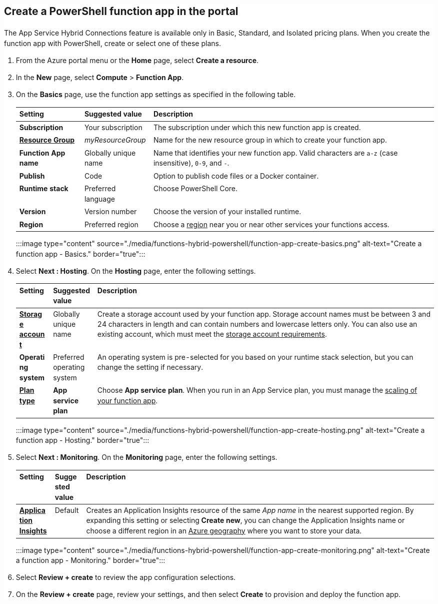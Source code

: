 ## Create a PowerShell function app in the portal

The App Service Hybrid Connections feature is available only in Basic, Standard, and Isolated pricing plans. When you create the function app with PowerShell, create or select one of these plans.

1. From the Azure portal menu or the **Home** page, select **Create a resource**.

1. In the **New** page, select **Compute** > **Function App**.

1. On the **Basics** page, use the function app settings as specified in the following table.

    | Setting      | Suggested value  | Description |
    | ------------ | ---------------- | ----------- |
    | **Subscription** | Your subscription | The subscription under which this new function app is created. |
    | **[Resource Group](../azure-resource-manager/management/overview.md)** |  *myResourceGroup* | Name for the new resource group in which to create your function app. |
    | **Function App name** | Globally unique name | Name that identifies your new function app. Valid characters are `a-z` (case insensitive), `0-9`, and `-`.  |
    |**Publish**| Code | Option to publish code files or a Docker container. |
    | **Runtime stack** | Preferred language | Choose PowerShell Core. |
    |**Version**| Version number | Choose the version of your installed runtime.  |
    |**Region**| Preferred region | Choose a [region](https://azure.microsoft.com/regions/) near you or near other services your functions access. |

    :::image type="content" source="./media/functions-hybrid-powershell/function-app-create-basics.png" alt-text="Create a function app - Basics." border="true":::

1. Select **Next : Hosting**. On the **Hosting** page, enter the following settings.

    | Setting      | Suggested value  | Description |
    | ------------ | ---------------- | ----------- |
    | **[Storage account](../storage/common/storage-account-create.md)** |  Globally unique name |  Create a storage account used by your function app. Storage account names must be between 3 and 24 characters in length and can contain numbers and lowercase letters only. You can also use an existing account, which must meet the [storage account requirements](../azure-functions/storage-considerations.md#storage-account-requirements). |
    |**Operating system**| Preferred operating system | An operating system is pre-selected for you based on your runtime stack selection, but you can change the setting if necessary. |
    | **[Plan type](../azure-functions/functions-scale.md)** | **App service plan** | Choose **App service plan**. When you run in an App Service plan, you must manage the [scaling of your function app](../azure-functions/functions-scale.md).  |

    :::image type="content" source="./media/functions-hybrid-powershell/function-app-create-hosting.png" alt-text="Create a function app - Hosting." border="true":::

1. Select **Next : Monitoring**. On the **Monitoring** page, enter the following settings.

    | Setting      | Suggested value  | Description |
    | ------------ | ---------------- | ----------- |
    | **[Application Insights](../azure-functions/functions-monitoring.md)** | Default | Creates an Application Insights resource of the same *App name* in the nearest supported region. By expanding this setting or selecting **Create new**, you can change the Application Insights name or choose a different region in an [Azure geography](https://azure.microsoft.com/global-infrastructure/geographies/) where you want to store your data. |

    :::image type="content" source="./media/functions-hybrid-powershell/function-app-create-monitoring.png" alt-text="Create a function app - Monitoring." border="true":::

1. Select **Review + create** to review the app configuration selections.

1. On the **Review + create** page, review your settings, and then select **Create** to provision and deploy the function app.
